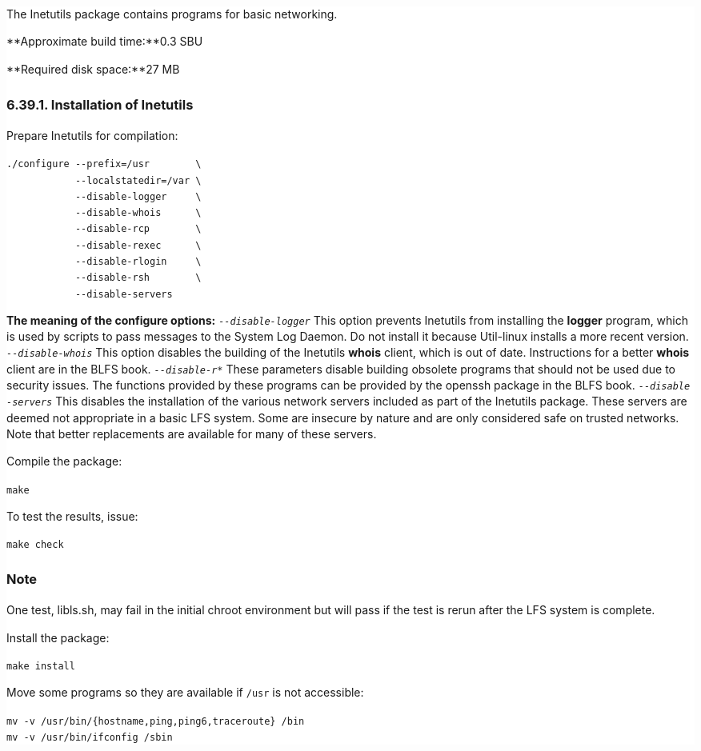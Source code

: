 The Inetutils package contains programs for basic networking.

**Approximate build time:**0.3 SBU

**Required disk space:**27 MB

### 6.39.1. Installation of Inetutils

Prepare Inetutils for compilation:

    ./configure --prefix=/usr        \
                --localstatedir=/var \
                --disable-logger     \
                --disable-whois      \
                --disable-rcp        \
                --disable-rexec      \
                --disable-rlogin     \
                --disable-rsh        \
                --disable-servers

**The meaning of the configure options:**
*`--disable-logger`*
This option prevents Inetutils from installing the **logger** program, which is used by scripts to pass messages to the System Log Daemon. Do not install it because Util-linux installs a more recent version.
*`--disable-whois`*
This option disables the building of the Inetutils **whois** client, which is out of date. Instructions for a better **whois** client are in the BLFS book.
*`--disable-r*`*
These parameters disable building obsolete programs that should not be used due to security issues. The functions provided by these programs can be provided by the openssh package in the BLFS book.
*`--disable-servers`*
This disables the installation of the various network servers included as part of the Inetutils package. These servers are deemed not appropriate in a basic LFS system. Some are insecure by nature and are only considered safe on trusted networks. Note that better replacements are available for many of these servers.

Compile the package:

    make

To test the results, issue:

    make check

### Note

One test, libls.sh, may fail in the initial chroot environment but will pass if the test is rerun after the LFS system is complete.

Install the package:

    make install

Move some programs so they are available if `/usr` is not accessible:

    mv -v /usr/bin/{hostname,ping,ping6,traceroute} /bin
    mv -v /usr/bin/ifconfig /sbin
